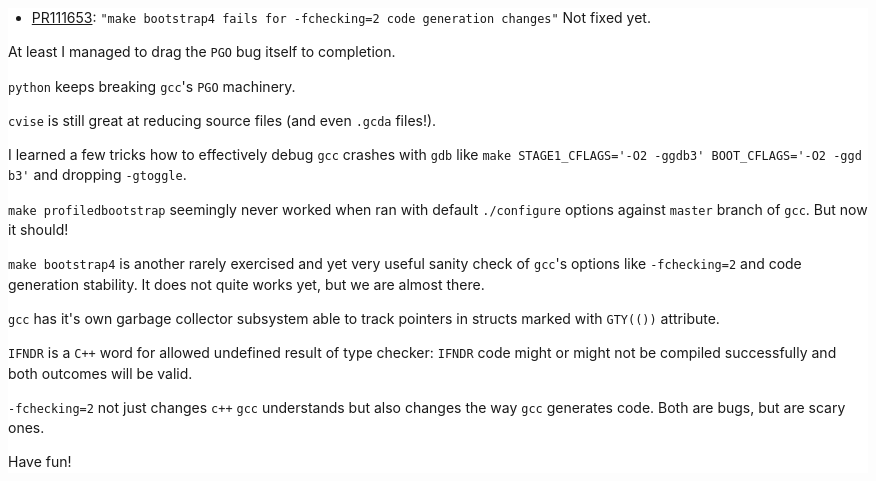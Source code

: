 - [PR111653](https://gcc.gnu.org/PR111653): `"make bootstrap4 fails for
  -fchecking=2 code generation changes"`
  Not fixed yet.

At least I managed to drag the `PGO` bug itself to completion.

`python` keeps breaking `gcc`'s `PGO` machinery.

`cvise` is still great at reducing source files (and even `.gcda` files!).

I learned a few tricks how to effectively debug `gcc` crashes with `gdb`
like `make STAGE1_CFLAGS='-O2 -ggdb3' BOOT_CFLAGS='-O2 -ggdb3'` and
dropping `-gtoggle`.

`make profiledbootstrap` seemingly never worked when ran with default
`./configure` options against `master` branch of `gcc`. But now it should!

`make bootstrap4` is another rarely exercised and yet very useful sanity
check of `gcc`'s options like `-fchecking=2` and code generation
stability. It does not quite works yet, but we are almost there.

`gcc` has it's own garbage collector subsystem able to track pointers
in structs marked with `GTY(())` attribute.

`IFNDR` is a `C++` word for allowed undefined result of type checker:
`IFNDR` code might or might not be compiled successfully and both
outcomes will be valid.

`-fchecking=2` not just changes `c++` `gcc` understands but also changes
the way `gcc` generates code. Both are bugs, but are scary ones.

Have fun!
